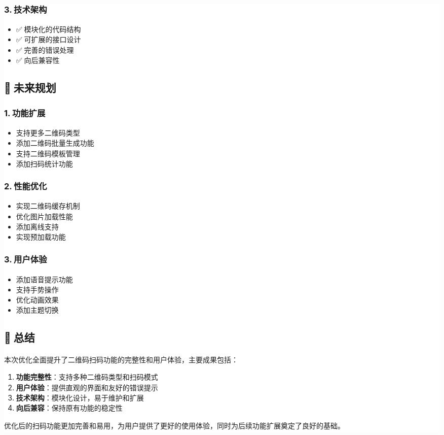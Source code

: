 ### 3. 技术架构
- ✅ 模块化的代码结构
- ✅ 可扩展的接口设计
- ✅ 完善的错误处理
- ✅ 向后兼容性

## 🔮 未来规划

### 1. 功能扩展
- 支持更多二维码类型
- 添加二维码批量生成功能
- 支持二维码模板管理
- 添加扫码统计功能

### 2. 性能优化
- 实现二维码缓存机制
- 优化图片加载性能
- 添加离线支持
- 实现预加载功能

### 3. 用户体验
- 添加语音提示功能
- 支持手势操作
- 优化动画效果
- 添加主题切换

## 📝 总结

本次优化全面提升了二维码扫码功能的完整性和用户体验，主要成果包括：

1. **功能完整性**：支持多种二维码类型和扫码模式
2. **用户体验**：提供直观的界面和友好的错误提示
3. **技术架构**：模块化设计，易于维护和扩展
4. **向后兼容**：保持原有功能的稳定性

优化后的扫码功能更加完善和易用，为用户提供了更好的使用体验，同时为后续功能扩展奠定了良好的基础。
